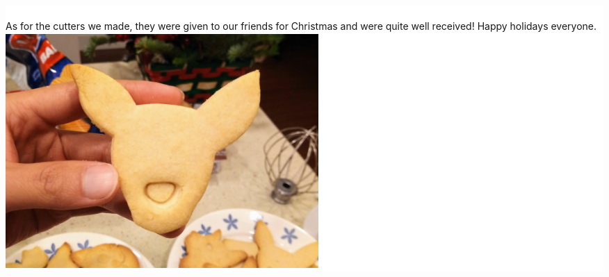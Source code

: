 
<br>
As for the cutters we made, they were given to our friends for Christmas and were quite well received! Happy holidays everyone.

<img src="/assets/images/3dprintedcrop.jpg" alt="dogcookies" style="width:90%;max-width:450px;"/>